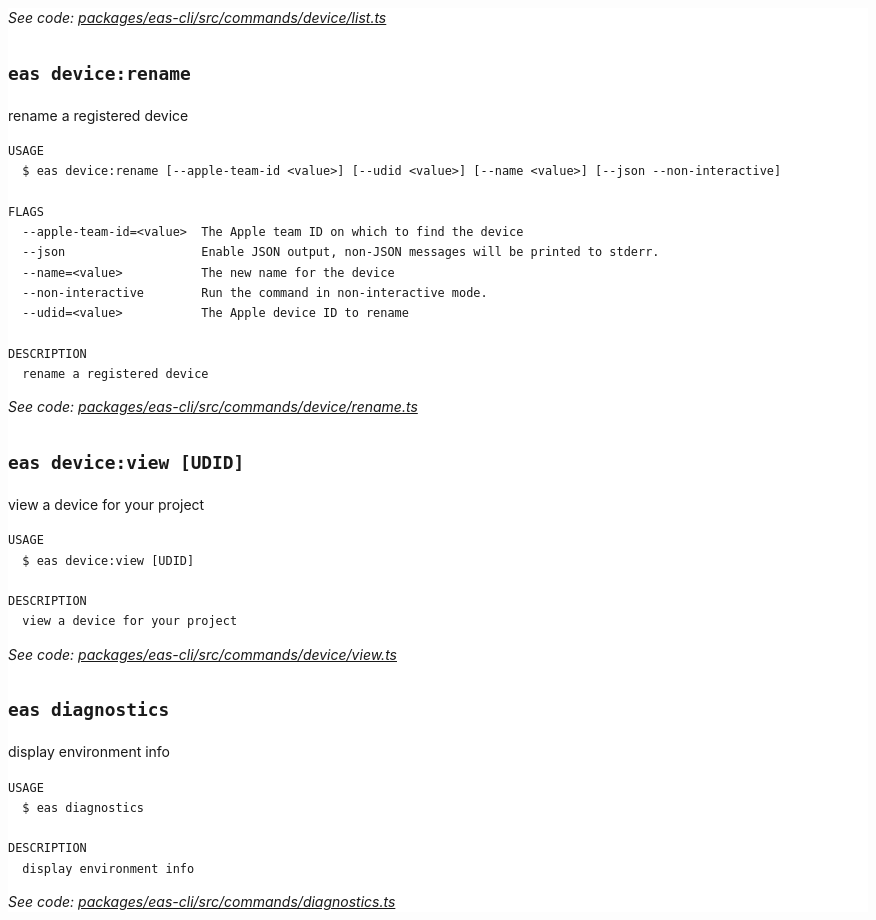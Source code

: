 _See code: [packages/eas-cli/src/commands/device/list.ts](https://github.com/expo/eas-cli/blob/v16.6.2/packages/eas-cli/src/commands/device/list.ts)_

## `eas device:rename`

rename a registered device

```
USAGE
  $ eas device:rename [--apple-team-id <value>] [--udid <value>] [--name <value>] [--json --non-interactive]

FLAGS
  --apple-team-id=<value>  The Apple team ID on which to find the device
  --json                   Enable JSON output, non-JSON messages will be printed to stderr.
  --name=<value>           The new name for the device
  --non-interactive        Run the command in non-interactive mode.
  --udid=<value>           The Apple device ID to rename

DESCRIPTION
  rename a registered device
```

_See code: [packages/eas-cli/src/commands/device/rename.ts](https://github.com/expo/eas-cli/blob/v16.6.2/packages/eas-cli/src/commands/device/rename.ts)_

## `eas device:view [UDID]`

view a device for your project

```
USAGE
  $ eas device:view [UDID]

DESCRIPTION
  view a device for your project
```

_See code: [packages/eas-cli/src/commands/device/view.ts](https://github.com/expo/eas-cli/blob/v16.6.2/packages/eas-cli/src/commands/device/view.ts)_

## `eas diagnostics`

display environment info

```
USAGE
  $ eas diagnostics

DESCRIPTION
  display environment info
```

_See code: [packages/eas-cli/src/commands/diagnostics.ts](https://github.com/expo/eas-cli/blob/v16.6.2/packages/eas-cli/src/commands/diagnostics.ts)_

